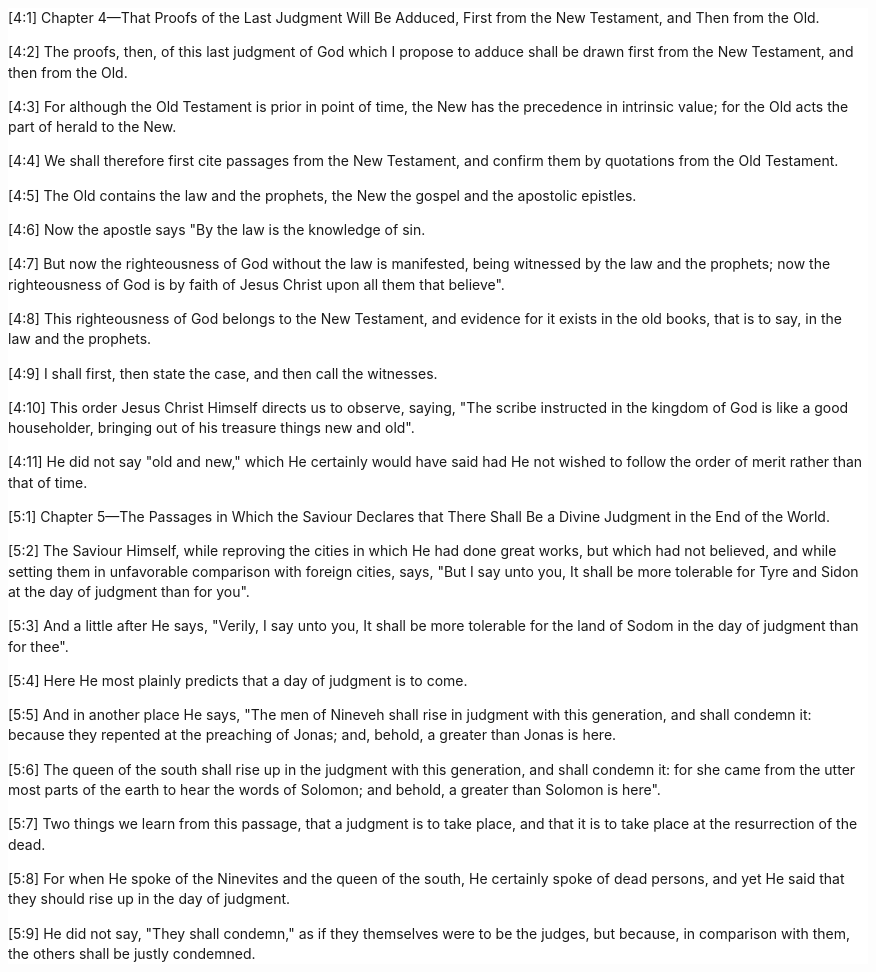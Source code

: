 [4:1] Chapter 4—That Proofs of the Last Judgment Will Be Adduced, First from the New Testament, and Then from the Old.

[4:2] The proofs, then, of this last judgment of God which I propose to adduce shall be drawn first from the New Testament, and then from the Old.

[4:3] For although the Old Testament is prior in point of time, the New has the precedence in intrinsic value; for the Old acts the part of herald to the New.

[4:4] We shall therefore first cite passages from the New Testament, and confirm them by quotations from the Old Testament.

[4:5] The Old contains the law and the prophets, the New the gospel and the apostolic epistles.

[4:6] Now the apostle says "By the law is the knowledge of sin.

[4:7] But now the righteousness of God without the law is manifested, being witnessed by the law and the prophets; now the righteousness of God is by faith of Jesus Christ upon all them that believe".

[4:8] This righteousness of God belongs to the New Testament, and evidence for it exists in the old books, that is to say, in the law and the prophets.

[4:9] I shall first, then state the case, and then call the witnesses.

[4:10] This order Jesus Christ Himself directs us to observe, saying, "The scribe instructed in the kingdom of God is like a good householder, bringing out of his treasure things new and old".

[4:11] He did not say "old and new," which He certainly would have said had He not wished to follow the order of merit rather than that of time.

[5:1] Chapter 5—The Passages in Which the Saviour Declares that There Shall Be a Divine Judgment in the End of the World.

[5:2] The Saviour Himself, while reproving the cities in which He had done great works, but which had not believed, and while setting them in unfavorable comparison with foreign cities, says, "But I say unto you, It shall be more tolerable for Tyre and Sidon at the day of judgment than for you".

[5:3] And a little after He says, "Verily, I say unto you, It shall be more tolerable for the land of Sodom in the day of judgment than for thee".

[5:4] Here He most plainly predicts that a day of judgment is to come.

[5:5] And in another place He says, "The men of Nineveh shall rise in judgment with this generation, and shall condemn it: because they repented at the preaching of Jonas; and, behold, a greater than Jonas is here.

[5:6] The queen of the south shall rise up in the judgment with this generation, and shall condemn it: for she came from the utter  most parts of the earth to hear the words of Solomon; and behold, a greater than Solomon is here".

[5:7] Two things we learn from this passage, that a judgment is to take place, and that it is to take place at the resurrection of the dead.

[5:8] For when He spoke of the Ninevites and the queen of the south, He certainly spoke of dead persons, and yet He said that they should rise up in the day of judgment.

[5:9] He did not say, "They shall condemn," as if they themselves were to be the judges, but because, in comparison with them, the others shall be justly condemned.
